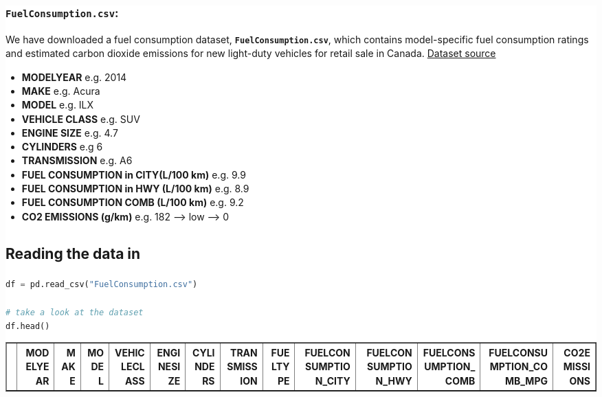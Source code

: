 ### `FuelConsumption.csv`:
We have downloaded a fuel consumption dataset, **`FuelConsumption.csv`**, which contains model-specific fuel consumption ratings and estimated carbon dioxide emissions for new light-duty vehicles for retail sale in Canada. [Dataset source](http://open.canada.ca/data/en/dataset/98f1a129-f628-4ce4-b24d-6f16bf24dd64)

- **MODELYEAR** e.g. 2014
- **MAKE** e.g. Acura
- **MODEL** e.g. ILX
- **VEHICLE CLASS** e.g. SUV
- **ENGINE SIZE** e.g. 4.7
- **CYLINDERS** e.g 6
- **TRANSMISSION** e.g. A6
- **FUEL CONSUMPTION in CITY(L/100 km)** e.g. 9.9
- **FUEL CONSUMPTION in HWY (L/100 km)** e.g. 8.9
- **FUEL CONSUMPTION COMB (L/100 km)** e.g. 9.2
- **CO2 EMISSIONS (g/km)** e.g. 182   --> low --> 0


## Reading the data in


```python
df = pd.read_csv("FuelConsumption.csv")

# take a look at the dataset
df.head()
```




<div>
<style scoped>
    .dataframe tbody tr th:only-of-type {
        vertical-align: middle;
    }

    .dataframe tbody tr th {
        vertical-align: top;
    }

    .dataframe thead th {
        text-align: right;
    }
</style>
<table border="1" class="dataframe">
  <thead>
    <tr style="text-align: right;">
      <th></th>
      <th>MODELYEAR</th>
      <th>MAKE</th>
      <th>MODEL</th>
      <th>VEHICLECLASS</th>
      <th>ENGINESIZE</th>
      <th>CYLINDERS</th>
      <th>TRANSMISSION</th>
      <th>FUELTYPE</th>
      <th>FUELCONSUMPTION_CITY</th>
      <th>FUELCONSUMPTION_HWY</th>
      <th>FUELCONSUMPTION_COMB</th>
      <th>FUELCONSUMPTION_COMB_MPG</th>
      <th>CO2EMISSIONS</th>
    </tr>
  </thead>
  <tbody>
    <tr>